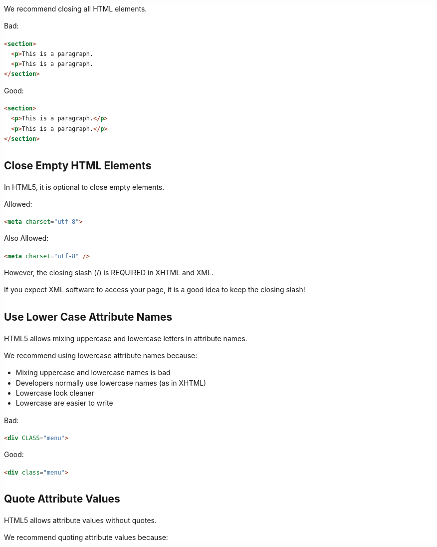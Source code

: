 We recommend closing all HTML elements.

Bad:
```html
<section>
  <p>This is a paragraph.
  <p>This is a paragraph.
</section>
```
Good:
```html
<section>
  <p>This is a paragraph.</p>
  <p>This is a paragraph.</p>
</section>
```
## Close Empty HTML Elements
In HTML5, it is optional to close empty elements.

Allowed:
```html
<meta charset="utf-8">
```
Also Allowed:
```html
<meta charset="utf-8" />
```
However, the closing slash (/) is REQUIRED in XHTML and XML.

If you expect XML software to access your page, it is a good idea to keep the closing slash!

## Use Lower Case Attribute Names
HTML5 allows mixing uppercase and lowercase letters in attribute names.

We recommend using lowercase attribute names because:

* Mixing uppercase and lowercase names is bad
* Developers normally use lowercase names (as in XHTML)
* Lowercase look cleaner
* Lowercase are easier to write

Bad:
```html
<div CLASS="menu">
```
Good:
```html
<div class="menu">
```
## Quote Attribute Values
HTML5 allows attribute values without quotes.

We recommend quoting attribute values because:

